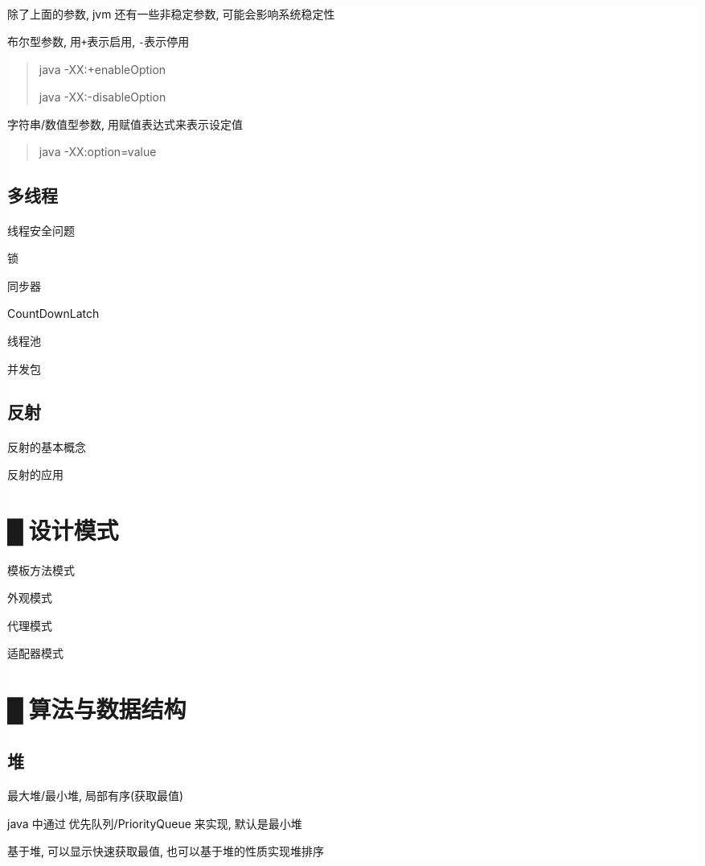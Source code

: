 除了上面的参数, jvm 还有一些非稳定参数, 可能会影响系统稳定性

布尔型参数, 用`+`表示启用, `-`表示停用

> java -XX:+enableOption
>
> java -XX:-disableOption

字符串/数值型参数, 用赋值表达式来表示设定值

> java -XX:option=value



## 多线程

线程安全问题

锁

同步器

CountDownLatch

线程池

并发包

## 反射

反射的基本概念

反射的应用

# █ 设计模式

模板方法模式

外观模式

代理模式

适配器模式

# █ 算法与数据结构

## 堆

最大堆/最小堆, 局部有序(获取最值)

java 中通过 优先队列/PriorityQueue 来实现, 默认是最小堆

基于堆, 可以显示快速获取最值, 也可以基于堆的性质实现堆排序






